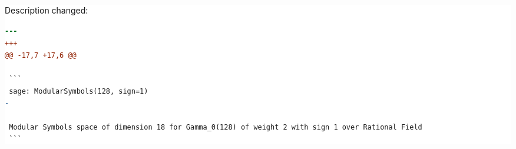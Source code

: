 Description changed:
``````diff
--- 
+++ 
@@ -17,7 +17,6 @@
 
 ```
 sage: ModularSymbols(128, sign=1)
-          	
 
 Modular Symbols space of dimension 18 for Gamma_0(128) of weight 2 with sign 1 over Rational Field
 ```
``````

